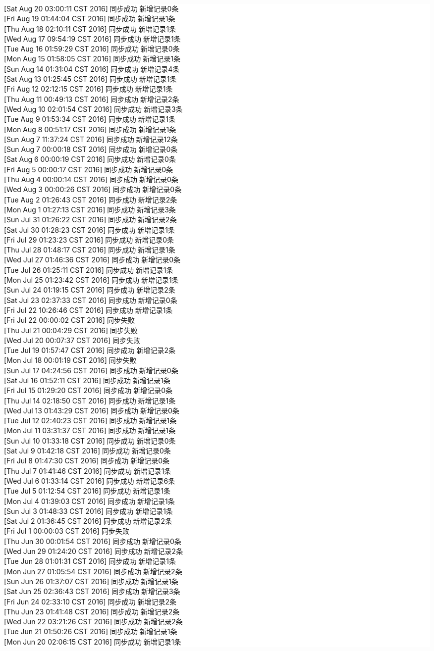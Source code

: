 [Sat Aug 20 03:00:11 CST 2016] 同步成功 新增记录0条  
[Fri Aug 19 01:44:04 CST 2016] 同步成功 新增记录1条  
[Thu Aug 18 02:10:11 CST 2016] 同步成功 新增记录1条  
[Wed Aug 17 09:54:19 CST 2016] 同步成功 新增记录1条  
[Tue Aug 16 01:59:29 CST 2016] 同步成功 新增记录0条  
[Mon Aug 15 01:58:05 CST 2016] 同步成功 新增记录1条  
[Sun Aug 14 01:31:04 CST 2016] 同步成功 新增记录4条  
[Sat Aug 13 01:25:45 CST 2016] 同步成功 新增记录1条  
[Fri Aug 12 02:12:15 CST 2016] 同步成功 新增记录1条  
[Thu Aug 11 00:49:13 CST 2016] 同步成功 新增记录2条  
[Wed Aug 10 02:01:54 CST 2016] 同步成功 新增记录3条  
[Tue Aug  9 01:53:34 CST 2016] 同步成功 新增记录1条  
[Mon Aug  8 00:51:17 CST 2016] 同步成功 新增记录1条  
[Sun Aug  7 11:37:24 CST 2016] 同步成功 新增记录12条  
[Sun Aug  7 00:00:18 CST 2016] 同步成功 新增记录0条  
[Sat Aug  6 00:00:19 CST 2016] 同步成功 新增记录0条  
[Fri Aug  5 00:00:17 CST 2016] 同步成功 新增记录0条  
[Thu Aug  4 00:00:14 CST 2016] 同步成功 新增记录0条  
[Wed Aug  3 00:00:26 CST 2016] 同步成功 新增记录0条  
[Tue Aug  2 01:26:43 CST 2016] 同步成功 新增记录2条  
[Mon Aug  1 01:27:13 CST 2016] 同步成功 新增记录3条  
[Sun Jul 31 01:26:22 CST 2016] 同步成功 新增记录2条  
[Sat Jul 30 01:28:23 CST 2016] 同步成功 新增记录1条  
[Fri Jul 29 01:23:23 CST 2016] 同步成功 新增记录0条  
[Thu Jul 28 01:48:17 CST 2016] 同步成功 新增记录1条  
[Wed Jul 27 01:46:36 CST 2016] 同步成功 新增记录0条  
[Tue Jul 26 01:25:11 CST 2016] 同步成功 新增记录1条  
[Mon Jul 25 01:23:42 CST 2016] 同步成功 新增记录1条  
[Sun Jul 24 01:19:15 CST 2016] 同步成功 新增记录2条  
[Sat Jul 23 02:37:33 CST 2016] 同步成功 新增记录0条  
[Fri Jul 22 10:26:46 CST 2016] 同步成功 新增记录1条  
[Fri Jul 22 00:00:02 CST 2016] 同步失败  
[Thu Jul 21 00:04:29 CST 2016] 同步失败  
[Wed Jul 20 00:07:37 CST 2016] 同步失败  
[Tue Jul 19 01:57:47 CST 2016] 同步成功 新增记录2条  
[Mon Jul 18 00:01:19 CST 2016] 同步失败  
[Sun Jul 17 04:24:56 CST 2016] 同步成功 新增记录0条  
[Sat Jul 16 01:52:11 CST 2016] 同步成功 新增记录1条  
[Fri Jul 15 01:29:20 CST 2016] 同步成功 新增记录0条  
[Thu Jul 14 02:18:50 CST 2016] 同步成功 新增记录1条  
[Wed Jul 13 01:43:29 CST 2016] 同步成功 新增记录0条  
[Tue Jul 12 02:40:23 CST 2016] 同步成功 新增记录1条  
[Mon Jul 11 03:31:37 CST 2016] 同步成功 新增记录1条  
[Sun Jul 10 01:33:18 CST 2016] 同步成功 新增记录0条  
[Sat Jul  9 01:42:18 CST 2016] 同步成功 新增记录0条  
[Fri Jul  8 01:47:30 CST 2016] 同步成功 新增记录0条  
[Thu Jul  7 01:41:46 CST 2016] 同步成功 新增记录1条  
[Wed Jul  6 01:33:14 CST 2016] 同步成功 新增记录6条  
[Tue Jul  5 01:12:54 CST 2016] 同步成功 新增记录1条  
[Mon Jul  4 01:39:03 CST 2016] 同步成功 新增记录1条  
[Sun Jul  3 01:48:33 CST 2016] 同步成功 新增记录1条  
[Sat Jul  2 01:36:45 CST 2016] 同步成功 新增记录2条  
[Fri Jul  1 00:00:03 CST 2016] 同步失败  
[Thu Jun 30 00:01:54 CST 2016] 同步成功 新增记录0条  
[Wed Jun 29 01:24:20 CST 2016] 同步成功 新增记录2条  
[Tue Jun 28 01:01:31 CST 2016] 同步成功 新增记录1条  
[Mon Jun 27 01:05:54 CST 2016] 同步成功 新增记录2条  
[Sun Jun 26 01:37:07 CST 2016] 同步成功 新增记录1条  
[Sat Jun 25 02:36:43 CST 2016] 同步成功 新增记录3条  
[Fri Jun 24 02:33:10 CST 2016] 同步成功 新增记录2条  
[Thu Jun 23 01:41:48 CST 2016] 同步成功 新增记录2条  
[Wed Jun 22 03:21:26 CST 2016] 同步成功 新增记录2条  
[Tue Jun 21 01:50:26 CST 2016] 同步成功 新增记录1条  
[Mon Jun 20 02:06:15 CST 2016] 同步成功 新增记录1条  